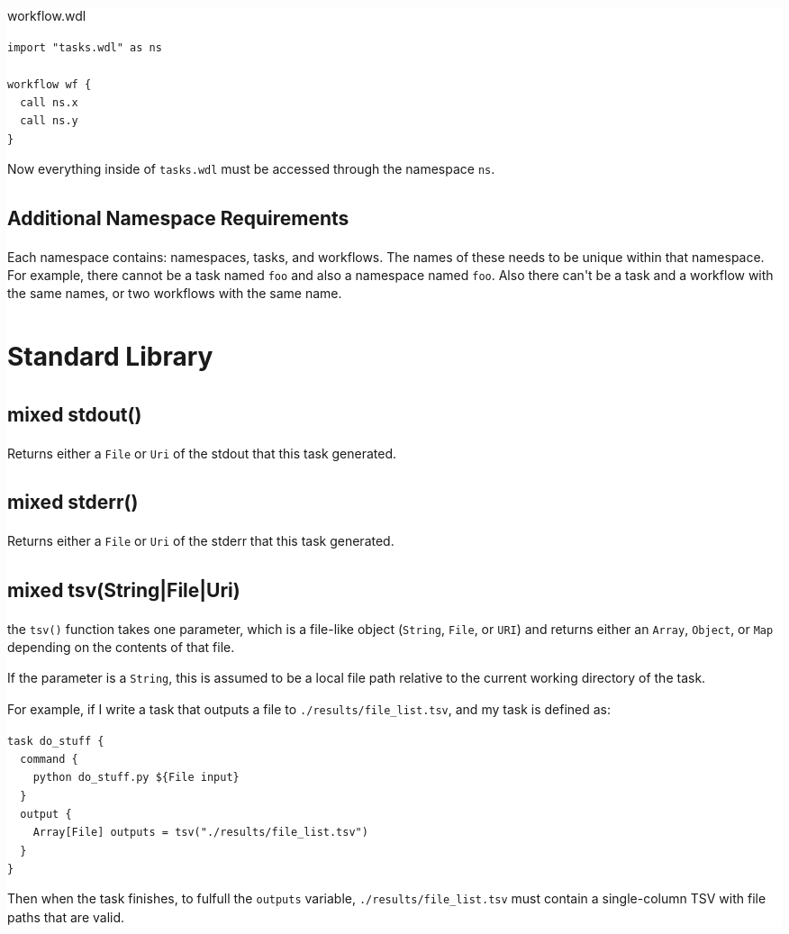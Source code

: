 workflow.wdl
```
import "tasks.wdl" as ns

workflow wf {
  call ns.x
  call ns.y
}
```

Now everything inside of `tasks.wdl` must be accessed through the namespace `ns`.

## Additional Namespace Requirements

Each namespace contains: namespaces, tasks, and workflows.  The names of these needs to be unique within that namespace.  For example, there cannot be a task named `foo` and also a namespace named `foo`.  Also there can't be a task and a workflow with the same names, or two workflows with the same name.

# Standard Library

## mixed stdout()

Returns either a `File` or `Uri` of the stdout that this task generated.

## mixed stderr()

Returns either a `File` or `Uri` of the stderr that this task generated.

## mixed tsv(String|File|Uri)

the `tsv()` function takes one parameter, which is a file-like object (`String`, `File`, or `URI`) and returns either an `Array`, `Object`, or `Map` depending on the contents of that file.

If the parameter is a `String`, this is assumed to be a local file path relative to the current working directory of the task.

For example, if I write a task that outputs a file to `./results/file_list.tsv`, and my task is defined as:

```
task do_stuff {
  command {
    python do_stuff.py ${File input}
  }
  output {
    Array[File] outputs = tsv("./results/file_list.tsv")
  }
}
```

Then when the task finishes, to fulfull the `outputs` variable, `./results/file_list.tsv` must contain a single-column TSV with file paths that are valid.
